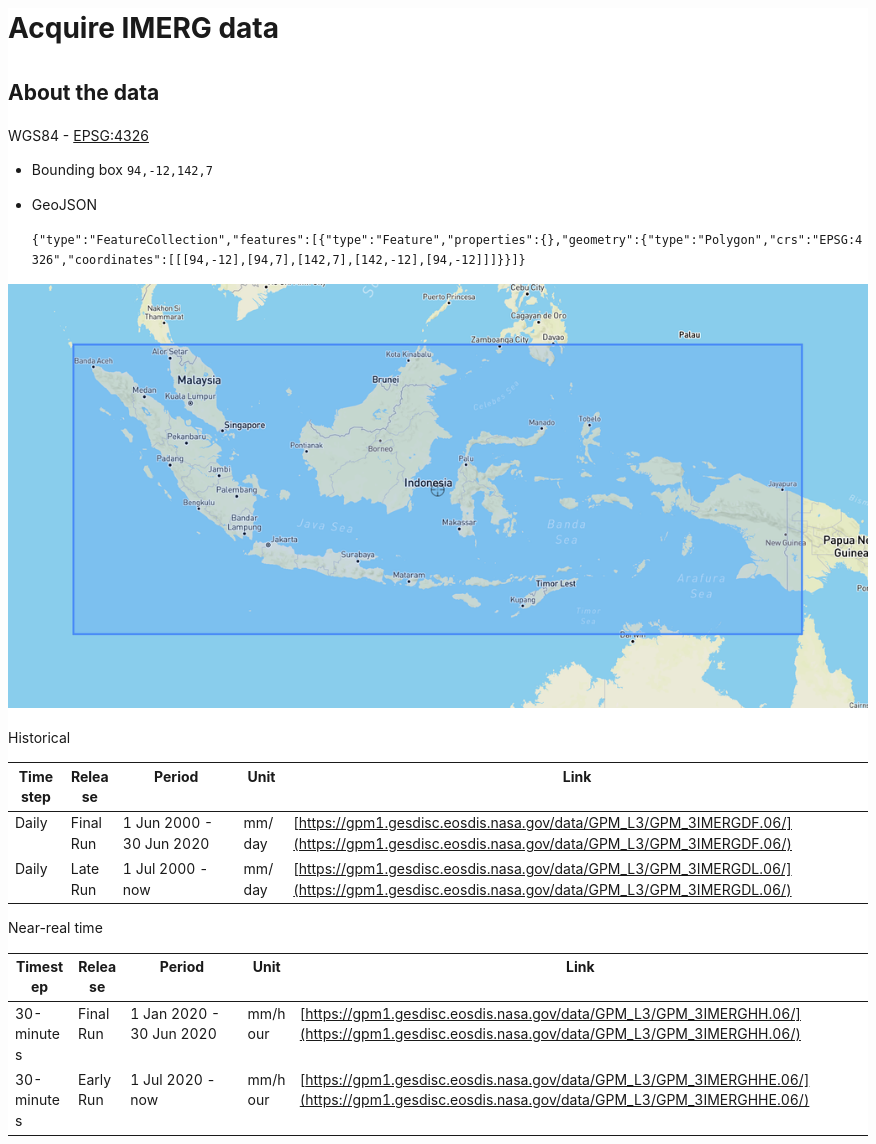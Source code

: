 # Acquire IMERG data

## About the data

WGS84 - [EPSG:4326](http://spatialreference.org/ref/epsg/4326/)

- Bounding box
	`94,-12,142,7`

- GeoJSON
	```
	{"type":"FeatureCollection","features":[{"type":"Feature","properties":{},"geometry":{"type":"Polygon","crs":"EPSG:4326","coordinates":[[[94,-12],[94,7],[142,7],[142,-12],[94,-12]]]}}]}
	```

![BBox](./img/bbox.png)


Historical

| Timestep | Release | Period | Unit | Link |
| ----------- | ----------- | ----------- | ----------- | ----------- |
| Daily | Final Run | 1 Jun 2000 - 30 Jun 2020 | mm/day | [https://gpm1.gesdisc.eosdis.nasa.gov/data/GPM_L3/GPM_3IMERGDF.06/](https://gpm1.gesdisc.eosdis.nasa.gov/data/GPM_L3/GPM_3IMERGDF.06/) |
| Daily | Late Run | 1 Jul 2000 - now | mm/day | [https://gpm1.gesdisc.eosdis.nasa.gov/data/GPM_L3/GPM_3IMERGDL.06/](https://gpm1.gesdisc.eosdis.nasa.gov/data/GPM_L3/GPM_3IMERGDL.06/) |

Near-real time

| Timestep | Release | Period | Unit | Link |
| ----------- | ----------- | ----------- | ----------- | ----------- |
| 30-minutes | Final Run | 1 Jan 2020 - 30 Jun  2020 | mm/hour | [https://gpm1.gesdisc.eosdis.nasa.gov/data/GPM_L3/GPM_3IMERGHH.06/](https://gpm1.gesdisc.eosdis.nasa.gov/data/GPM_L3/GPM_3IMERGHH.06/) |
| 30-minutes | Early Run | 1 Jul 2020 - now | mm/hour | [https://gpm1.gesdisc.eosdis.nasa.gov/data/GPM_L3/GPM_3IMERGHHE.06/](https://gpm1.gesdisc.eosdis.nasa.gov/data/GPM_L3/GPM_3IMERGHHE.06/) |
